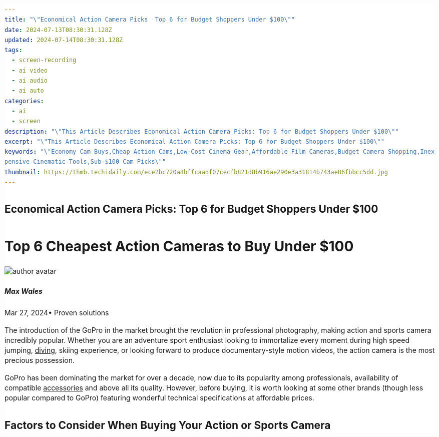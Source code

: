 ```yaml
---
title: "\"Economical Action Camera Picks  Top 6 for Budget Shoppers Under $100\""
date: 2024-07-13T08:30:31.128Z
updated: 2024-07-14T08:30:31.128Z
tags: 
  - screen-recording
  - ai video
  - ai audio
  - ai auto
categories: 
  - ai
  - screen
description: "\"This Article Describes Economical Action Camera Picks: Top 6 for Budget Shoppers Under $100\""
excerpt: "\"This Article Describes Economical Action Camera Picks: Top 6 for Budget Shoppers Under $100\""
keywords: "\"Economy Cam Buys,Cheap Action Cams,Low-Cost Cinema Gear,Affordable Film Cameras,Budget Camera Shopping,Inexpensive Cinematic Tools,Sub-$100 Cam Picks\""
thumbnail: https://thmb.techidaily.com/ece2bc720a8bffcaadf07cecfb821d8b916ae290e3a31814b743ae86fbbcc5dd.jpg
---
```


## Economical Action Camera Picks: Top 6 for Budget Shoppers Under $100

# Top 6 Cheapest Action Cameras to Buy Under $100

![author avatar](https://images.wondershare.com/filmora/article-images/max-wales-author.jpg)

##### Max Wales

 Mar 27, 2024• Proven solutions

 The introduction of the GoPro in the market brought the revolution in professional photography, making action and sports camera incredibly popular. Whether you are an adventure sport enthusiast looking to immortalize every moment during high speed jumping, [diving](https://tools.techidaily.com/wondershare/filmora/download/), skiing experience, or looking forward to produce documentary-style motion videos, the action camera is the most precious possession.

 GoPro has been dominating the market for over a decade, now due to its popularity among professionals, availability of compatible [accessories](https://tools.techidaily.com/wondershare/filmora/download/) and above all its quality. However, before buying, it is worth looking at some other brands (though less popular compared to GoPro) featuring wonderful technical specifications at affordable prices.

## Factors to Consider When Buying Your Action or Sports Camera

